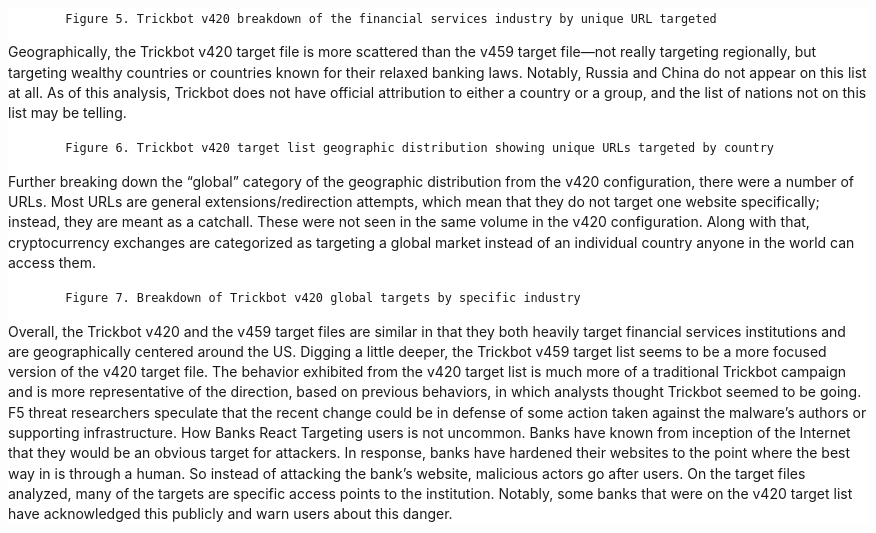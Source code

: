 







        
            Figure 5. Trickbot v420 breakdown of the financial services industry by unique URL targeted
        
    



Geographically, the Trickbot v420 target file is more scattered than the v459 target file—not really targeting regionally, but targeting wealthy countries or countries known for their relaxed banking laws. Notably, Russia and China do not appear on this list at all. As of this analysis, Trickbot does not have official attribution to either a country or a group, and the list of nations not on this list may be telling.









        
            Figure 6. Trickbot v420 target list geographic distribution showing unique URLs targeted by country 
        
    



Further breaking down the “global” category of the geographic distribution from the v420 configuration, there were a number of URLs. Most URLs are general extensions/redirection attempts, which mean that they do not target one website specifically; instead, they are meant as a catchall. These were not seen in the same volume in the v420 configuration. Along with that, cryptocurrency exchanges are categorized as targeting a global market instead of an individual country anyone in the world can access them.









        
            Figure 7. Breakdown of Trickbot v420 global targets by specific industry
        
    



Overall, the Trickbot v420 and the v459 target files are similar in that they both heavily target financial services institutions and are geographically centered around the US. Digging a little deeper, the Trickbot v459 target list seems to be a more focused version of the v420 target file.
The behavior exhibited from the v420 target list is much more of a traditional Trickbot campaign and is more representative of the direction, based on previous behaviors, in which analysts thought Trickbot seemed to be going. F5 threat researchers speculate that the recent change could be in defense of some action taken against the malware’s authors or supporting infrastructure.
How Banks React
Targeting users is not uncommon. Banks have known from inception of the Internet that they would be an obvious target for attackers. In response, banks have hardened their websites to the point where the best way in is through a human. So instead of attacking the bank’s website, malicious actors go after users. On the target files analyzed, many of the targets are specific access points to the institution. Notably, some banks that were on the v420 target list have acknowledged this publicly and warn users about this danger.
